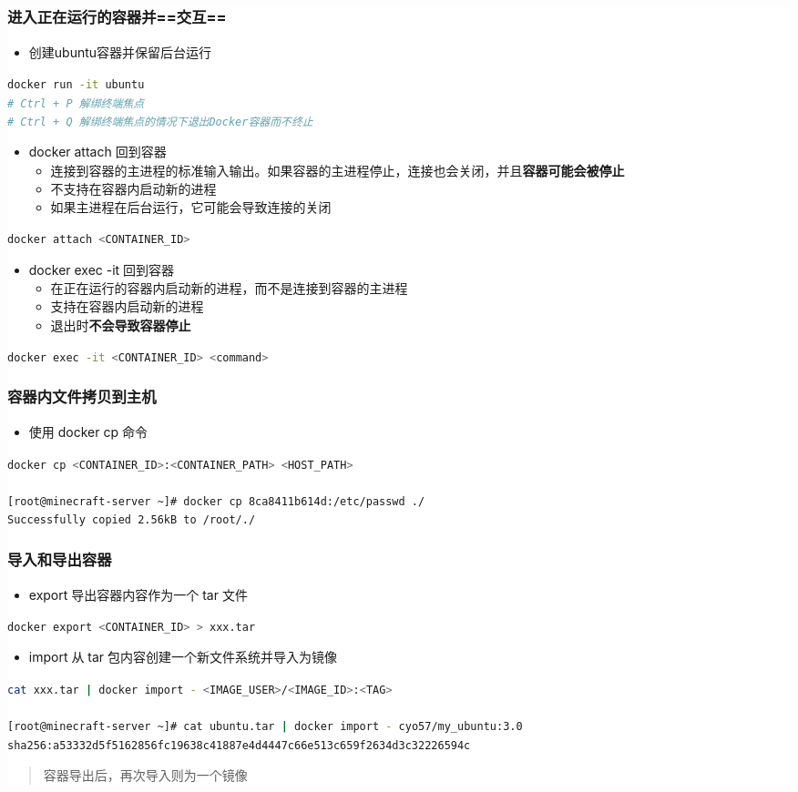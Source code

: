 ### 进入正在运行的容器并==交互==

- 创建ubuntu容器并保留后台运行
```bash
docker run -it ubuntu
# Ctrl + P 解绑终端焦点
# Ctrl + Q 解绑终端焦点的情况下退出Docker容器而不终止
```

- docker attach 回到容器
	- 连接到容器的主进程的标准输入输出。如果容器的主进程停止，连接也会关闭，并且**容器可能会被停止**
	- 不支持在容器内启动新的进程
	- 如果主进程在后台运行，它可能会导致连接的关闭
```bash
docker attach <CONTAINER_ID>
```

- docker exec -it 回到容器
	- 在正在运行的容器内启动新的进程，而不是连接到容器的主进程
	- 支持在容器内启动新的进程
	- 退出时**不会导致容器停止**
```bash
docker exec -it <CONTAINER_ID> <command>
```

### 容器内文件拷贝到主机

- 使用 docker cp 命令
```bash
docker cp <CONTAINER_ID>:<CONTAINER_PATH> <HOST_PATH>

[root@minecraft-server ~]# docker cp 8ca8411b614d:/etc/passwd ./
Successfully copied 2.56kB to /root/./
```

### 导入和导出容器

- export 导出容器内容作为一个 tar 文件
```bash
docker export <CONTAINER_ID> > xxx.tar
```

- import 从 tar 包内容创建一个新文件系统并导入为镜像
```bash
cat xxx.tar | docker import - <IMAGE_USER>/<IMAGE_ID>:<TAG>

[root@minecraft-server ~]# cat ubuntu.tar | docker import - cyo57/my_ubuntu:3.0
sha256:a53332d5f5162856fc19638c41887e4d4447c66e513c659f2634d3c32226594c
```
> 容器导出后，再次导入则为一个镜像

